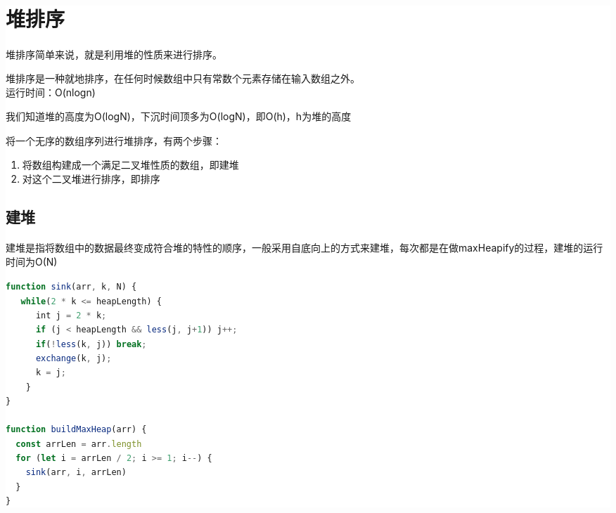 # 堆排序
堆排序简单来说，就是利用堆的性质来进行排序。

堆排序是一种就地排序，在任何时候数组中只有常数个元素存储在输入数组之外。  
运行时间：O(nlogn)

我们知道堆的高度为O(logN)，下沉时间顶多为O(logN)，即O(h)，h为堆的高度

将一个无序的数组序列进行堆排序，有两个步骤：
1. 将数组构建成一个满足二叉堆性质的数组，即建堆
2. 对这个二叉堆进行排序，即排序

## 建堆
建堆是指将数组中的数据最终变成符合堆的特性的顺序，一般采用自底向上的方式来建堆，每次都是在做maxHeapify的过程，建堆的运行时间为O(N)
```javascript
function sink(arr, k, N) {
   while(2 * k <= heapLength) {
      int j = 2 * k;
      if (j < heapLength && less(j, j+1)) j++;
      if(!less(k, j)) break;
      exchange(k, j);
      k = j;
    }
}

function buildMaxHeap(arr) {
  const arrLen = arr.length
  for (let i = arrLen / 2; i >= 1; i--) {
    sink(arr, i, arrLen)
  }
}
```
